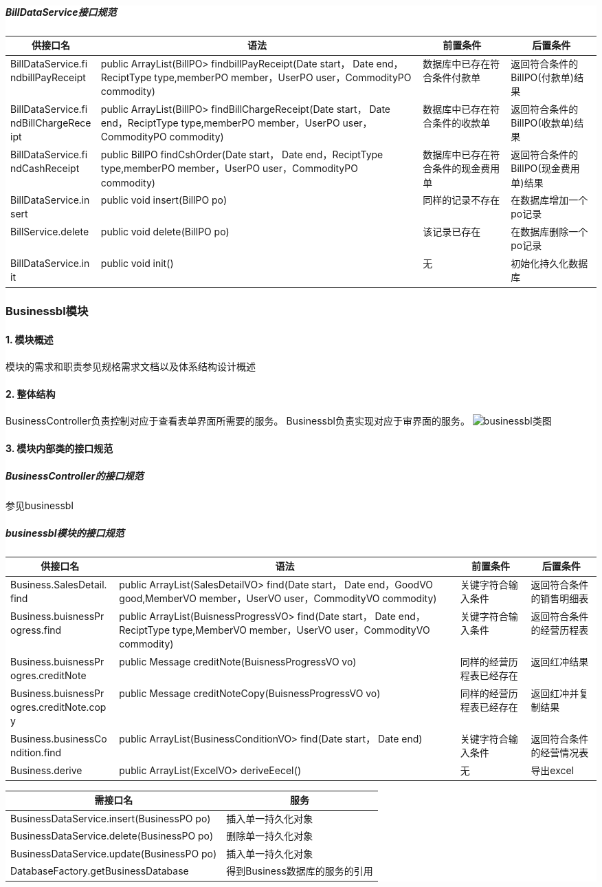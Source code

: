 ##### BillDataService接口规范
|**供接口名**|**语法**|**前置条件**|**后置条件**|
|----|----|----|----|
|BillDataService.findbillPayReceipt|public ArrayList(BillPO> findbillPayReceipt(Date start， Date end，ReciptType type,memberPO member，UserPO user，CommodityPO commodity)|数据库中已存在符合条件付款单|返回符合条件的BillPO(付款单)结果|
|BillDataService.findBillChargeReceipt|public ArrayList(BillPO> findBillChargeReceipt(Date start， Date end，ReciptType type,memberPO member，UserPO user，CommodityPO commodity)|数据库中已存在符合条件的收款单|返回符合条件的BillPO(收款单)结果|
|BillDataService.findCashReceipt|public BillPO findCshOrder(Date start， Date end，ReciptType type,memberPO member，UserPO user，CommodityPO commodity)|数据库中已存在符合条件的现金费用单|返回符合条件的BillPO(现金费用单)结果|
|BillDataService.insert|public void insert(BillPO po)|同样的记录不存在|在数据库增加一个po记录|
|BillService.delete|public void delete(BillPO po)|该记录已存在|在数据库删除一个po记录|
|BillDataService.init|public void init()|无|初始化持久化数据库|



### Businessbl模块
#### 1. 模块概述
模块的需求和职责参见规格需求文档以及体系结构设计概述
#### 2. 整体结构
BusinessController负责控制对应于查看表单界面所需要的服务。
Businessbl负责实现对应于审界面的服务。
![businessbl类图](财务人员类图顺序图/businessbl类图.png)  
#### 3. 模块内部类的接口规范

##### BusinessController的接口规范
参见businessbl

##### businessbl模块的接口规范
|**供接口名**|**语法**|**前置条件**|**后置条件**|
|----|----|----|----|
|Business.SalesDetail.find|public ArrayList(SalesDetailVO> find(Date start， Date end，GoodVO good,MemberVO member，UserVO user，CommodityVO commodity)|关键字符合输入条件|返回符合条件的销售明细表|
|Business.buisnessProgress.find|public ArrayList(BuisnessProgressVO> find(Date start， Date end，ReciptType type,MemberVO member，UserVO user，CommodityVO commodity)|关键字符合输入条件|返回符合条件的经营历程表|
|Business.buisnessProgres.creditNote|public Message creditNote(BuisnessProgressVO vo)|同样的经营历程表已经存在|返回红冲结果|
|Business.buisnessProgres.creditNote.copy|public Message creditNoteCopy(BuisnessProgressVO vo)|同样的经营历程表已经存在|返回红冲并复制结果|
|Business.businessCondition.find|public ArrayList(BusinessConditionVO> find(Date start， Date end)|关键字符合输入条件|返回符合条件的经营情况表|
|Business.derive|public ArrayList(ExcelVO> deriveEecel()|无|导出excel|

|**需接口名**|**服务**|
|----|----|
|BusinessDataService.insert(BusinessPO po)|插入单一持久化对象|
|BusinessDataService.delete(BusinessPO po)|删除单一持久化对象|
|BusinessDataService.update(BusinessPO po)|插入单一持久化对象|
|DatabaseFactory.getBusinessDatabase|得到Business数据库的服务的引用|
